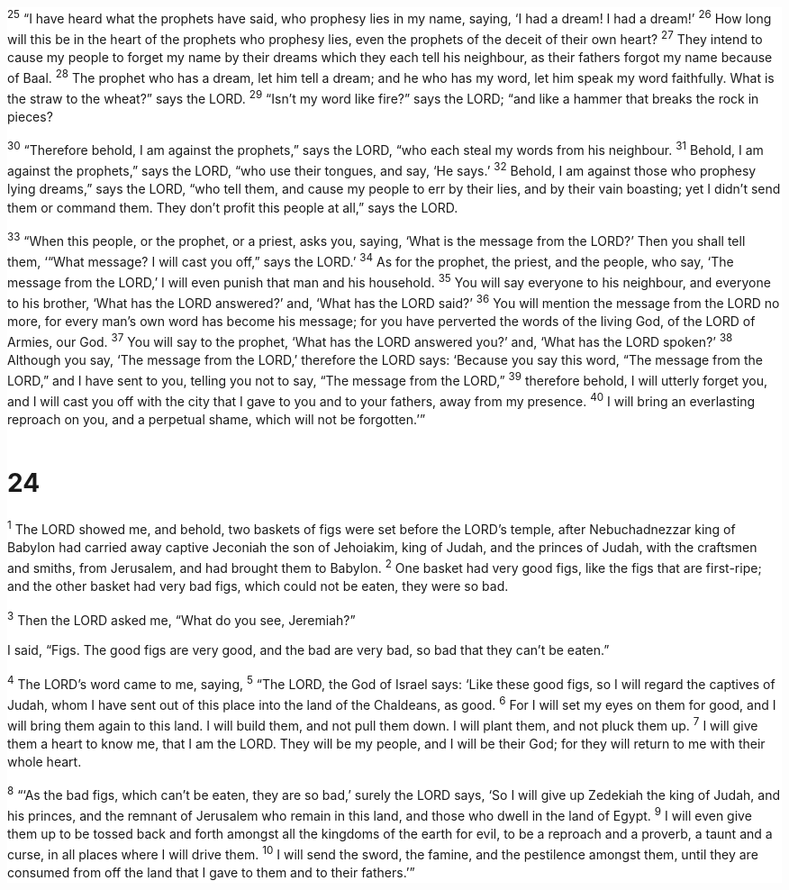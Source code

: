 <sup>25</sup> “I have heard what the prophets have said, who prophesy lies in my name, saying, ‘I had a dream! I had a dream!’ <sup>26</sup> How long will this be in the heart of the prophets who prophesy lies, even the prophets of the deceit of their own heart? <sup>27</sup> They intend to cause my people to forget my name by their dreams which they each tell his neighbour, as their fathers forgot my name because of Baal. <sup>28</sup> The prophet who has a dream, let him tell a dream; and he who has my word, let him speak my word faithfully. What is the straw to the wheat?” says the LORD. <sup>29</sup> “Isn’t my word like fire?” says the LORD; “and like a hammer that breaks the rock in pieces? 

<sup>30</sup> “Therefore behold, I am against the prophets,” says the LORD, “who each steal my words from his neighbour. <sup>31</sup> Behold, I am against the prophets,” says the LORD, “who use their tongues, and say, ‘He says.’ <sup>32</sup> Behold, I am against those who prophesy lying dreams,” says the LORD, “who tell them, and cause my people to err by their lies, and by their vain boasting; yet I didn’t send them or command them. They don’t profit this people at all,” says the LORD. 

<sup>33</sup> “When this people, or the prophet, or a priest, asks you, saying, ‘What is the message from the LORD?’ Then you shall tell them, ‘“What message? I will cast you off,” says the LORD.’ <sup>34</sup> As for the prophet, the priest, and the people, who say, ‘The message from the LORD,’ I will even punish that man and his household. <sup>35</sup> You will say everyone to his neighbour, and everyone to his brother, ‘What has the LORD answered?’ and, ‘What has the LORD said?’ <sup>36</sup> You will mention the message from the LORD no more, for every man’s own word has become his message; for you have perverted the words of the living God, of the LORD of Armies, our God. <sup>37</sup> You will say to the prophet, ‘What has the LORD answered you?’ and, ‘What has the LORD spoken?’ <sup>38</sup> Although you say, ‘The message from the LORD,’ therefore the LORD says: ‘Because you say this word, “The message from the LORD,” and I have sent to you, telling you not to say, “The message from the LORD,” <sup>39</sup> therefore behold, I will utterly forget you, and I will cast you off with the city that I gave to you and to your fathers, away from my presence. <sup>40</sup> I will bring an everlasting reproach on you, and a perpetual shame, which will not be forgotten.’” 

# 24 
<sup>1</sup> The LORD showed me, and behold, two baskets of figs were set before the LORD’s temple, after Nebuchadnezzar king of Babylon had carried away captive Jeconiah the son of Jehoiakim, king of Judah, and the princes of Judah, with the craftsmen and smiths, from Jerusalem, and had brought them to Babylon. <sup>2</sup> One basket had very good figs, like the figs that are first-ripe; and the other basket had very bad figs, which could not be eaten, they were so bad. 

<sup>3</sup> Then the LORD asked me, “What do you see, Jeremiah?” 

I said, “Figs. The good figs are very good, and the bad are very bad, so bad that they can’t be eaten.” 

<sup>4</sup> The LORD’s word came to me, saying, <sup>5</sup> “The LORD, the God of Israel says: ‘Like these good figs, so I will regard the captives of Judah, whom I have sent out of this place into the land of the Chaldeans, as good. <sup>6</sup> For I will set my eyes on them for good, and I will bring them again to this land. I will build them, and not pull them down. I will plant them, and not pluck them up. <sup>7</sup> I will give them a heart to know me, that I am the LORD. They will be my people, and I will be their God; for they will return to me with their whole heart. 

<sup>8</sup> “‘As the bad figs, which can’t be eaten, they are so bad,’ surely the LORD says, ‘So I will give up Zedekiah the king of Judah, and his princes, and the remnant of Jerusalem who remain in this land, and those who dwell in the land of Egypt. <sup>9</sup> I will even give them up to be tossed back and forth amongst all the kingdoms of the earth for evil, to be a reproach and a proverb, a taunt and a curse, in all places where I will drive them. <sup>10</sup> I will send the sword, the famine, and the pestilence amongst them, until they are consumed from off the land that I gave to them and to their fathers.’” 
